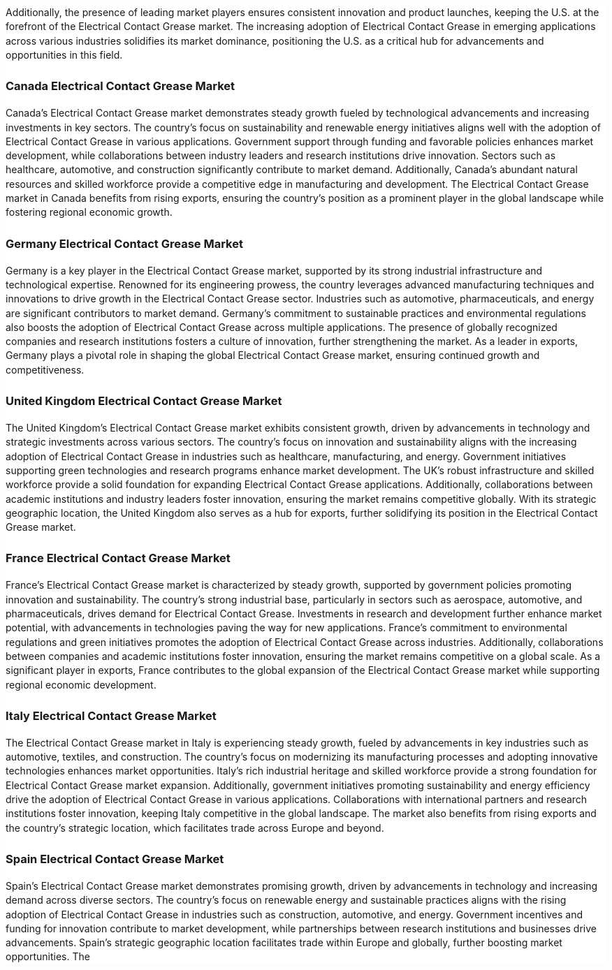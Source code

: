 Additionally, the presence of leading market players ensures consistent innovation and product launches, keeping the U.S. at the forefront of the Electrical Contact Grease market. The increasing adoption of Electrical Contact Grease in emerging applications across various industries solidifies its market dominance, positioning the U.S. as a critical hub for advancements and opportunities in this field.</p><h3>Canada Electrical Contact Grease Market</h3><p>Canada&rsquo;s Electrical Contact Grease market demonstrates steady growth fueled by technological advancements and increasing investments in key sectors. The country&rsquo;s focus on sustainability and renewable energy initiatives aligns well with the adoption of Electrical Contact Grease in various applications. Government support through funding and favorable policies enhances market development, while collaborations between industry leaders and research institutions drive innovation. Sectors such as healthcare, automotive, and construction significantly contribute to market demand. Additionally, Canada&rsquo;s abundant natural resources and skilled workforce provide a competitive edge in manufacturing and development. The Electrical Contact Grease market in Canada benefits from rising exports, ensuring the country&rsquo;s position as a prominent player in the global landscape while fostering regional economic growth.</p><h3>Germany Electrical Contact Grease Market</h3><p>Germany is a key player in the Electrical Contact Grease market, supported by its strong industrial infrastructure and technological expertise. Renowned for its engineering prowess, the country leverages advanced manufacturing techniques and innovations to drive growth in the Electrical Contact Grease sector. Industries such as automotive, pharmaceuticals, and energy are significant contributors to market demand. Germany&rsquo;s commitment to sustainable practices and environmental regulations also boosts the adoption of Electrical Contact Grease across multiple applications. The presence of globally recognized companies and research institutions fosters a culture of innovation, further strengthening the market. As a leader in exports, Germany plays a pivotal role in shaping the global Electrical Contact Grease market, ensuring continued growth and competitiveness.</p><h3>United Kingdom Electrical Contact Grease Market</h3><p>The United Kingdom&rsquo;s Electrical Contact Grease market exhibits consistent growth, driven by advancements in technology and strategic investments across various sectors. The country&rsquo;s focus on innovation and sustainability aligns with the increasing adoption of Electrical Contact Grease in industries such as healthcare, manufacturing, and energy. Government initiatives supporting green technologies and research programs enhance market development. The UK&rsquo;s robust infrastructure and skilled workforce provide a solid foundation for expanding Electrical Contact Grease applications. Additionally, collaborations between academic institutions and industry leaders foster innovation, ensuring the market remains competitive globally. With its strategic geographic location, the United Kingdom also serves as a hub for exports, further solidifying its position in the Electrical Contact Grease market.</p><h3>France Electrical Contact Grease Market</h3><p>France&rsquo;s Electrical Contact Grease market is characterized by steady growth, supported by government policies promoting innovation and sustainability. The country&rsquo;s strong industrial base, particularly in sectors such as aerospace, automotive, and pharmaceuticals, drives demand for Electrical Contact Grease. Investments in research and development further enhance market potential, with advancements in technologies paving the way for new applications. France&rsquo;s commitment to environmental regulations and green initiatives promotes the adoption of Electrical Contact Grease across industries. Additionally, collaborations between companies and academic institutions foster innovation, ensuring the market remains competitive on a global scale. As a significant player in exports, France contributes to the global expansion of the Electrical Contact Grease market while supporting regional economic development.</p><h3>Italy Electrical Contact Grease Market</h3><p>The Electrical Contact Grease market in Italy is experiencing steady growth, fueled by advancements in key industries such as automotive, textiles, and construction. The country&rsquo;s focus on modernizing its manufacturing processes and adopting innovative technologies enhances market opportunities. Italy&rsquo;s rich industrial heritage and skilled workforce provide a strong foundation for Electrical Contact Grease market expansion. Additionally, government initiatives promoting sustainability and energy efficiency drive the adoption of Electrical Contact Grease in various applications. Collaborations with international partners and research institutions foster innovation, keeping Italy competitive in the global landscape. The market also benefits from rising exports and the country&rsquo;s strategic location, which facilitates trade across Europe and beyond.</p><h3>Spain Electrical Contact Grease Market</h3><p>Spain&rsquo;s Electrical Contact Grease market demonstrates promising growth, driven by advancements in technology and increasing demand across diverse sectors. The country&rsquo;s focus on renewable energy and sustainable practices aligns with the rising adoption of Electrical Contact Grease in industries such as construction, automotive, and energy. Government incentives and funding for innovation contribute to market development, while partnerships between research institutions and businesses drive advancements. Spain&rsquo;s strategic geographic location facilitates trade within Europe and globally, further boosting market opportunities. The